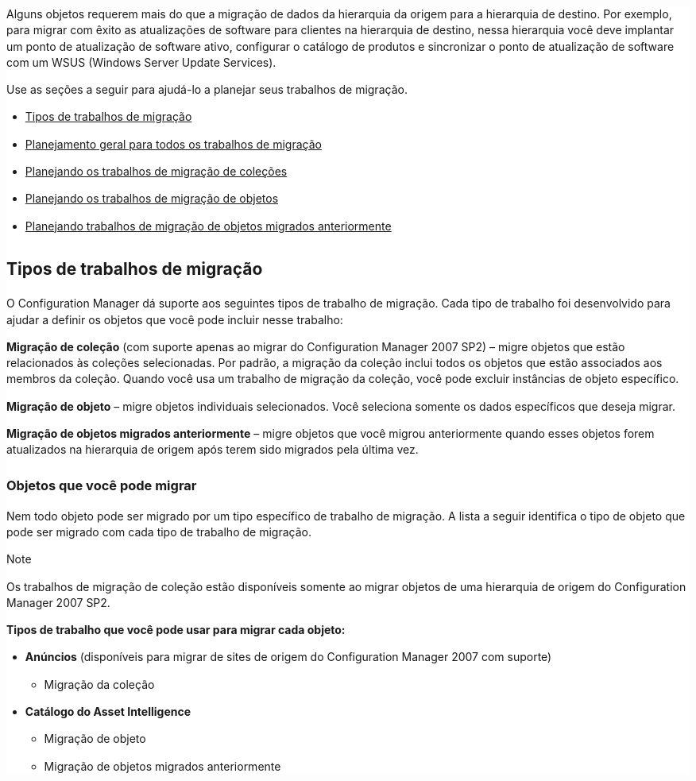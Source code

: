  Alguns objetos requerem mais do que a migração de dados da hierarquia da origem para a hierarquia de destino. Por exemplo, para migrar com êxito as atualizações de software para clientes na hierarquia de destino, nessa hierarquia você deve implantar um ponto de atualização de software ativo, configurar o catálogo de produtos e sincronizar o ponto de atualização de software com um WSUS (Windows Server Update Services).  

 Use as seções a seguir para ajudá-lo a planejar seus trabalhos de migração.  

-   [Tipos de trabalhos de migração](#Types_of_Migration)  

-   [Planejamento geral para todos os trabalhos de migração](#About_Migration_Jobs)  

-   [Planejando os trabalhos de migração de coleções](#About_Collection_Migration)  

-   [Planejando os trabalhos de migração de objetos](#About_Object_Migration)  

-   [Planejando trabalhos de migração de objetos migrados anteriormente](#About_Object_Migrations)  

##  <a name="a-nametypesofmigrationa-types-of-migration-jobs"></a><a name="Types_of_Migration"></a> Tipos de trabalhos de migração  
 O Configuration Manager dá suporte aos seguintes tipos de trabalho de migração. Cada tipo de trabalho foi desenvolvido para ajudar a definir os objetos que você pode incluir nesse trabalho:  

 **Migração de coleção** (com suporte apenas ao migrar do Configuration Manager 2007 SP2) – migre objetos que estão relacionados às coleções selecionadas. Por padrão, a migração da coleção inclui todos os objetos que estão associados aos membros da coleção. Quando você usa um trabalho de migração da coleção, você pode excluir instâncias de objeto específico.  

 **Migração de objeto** – migre objetos individuais selecionados. Você seleciona somente os dados específicos que deseja migrar.  

 **Migração de objetos migrados anteriormente** – migre objetos que você migrou anteriormente quando esses objetos forem atualizados na hierarquia de origem após terem sido migrados pela última vez.  

###  <a name="a-nameobjectsthatcanmigratea-objects-that-you-can-migrate"></a><a name="Objects_that_can_migrate"></a> Objetos que você pode migrar  
 Nem todo objeto pode ser migrado por um tipo específico de trabalho de migração. A lista a seguir identifica o tipo de objeto que pode ser migrado com cada tipo de trabalho de migração.  

> [!NOTE]  
>  Os trabalhos de migração de coleção estão disponíveis somente ao migrar objetos de uma hierarquia de origem do Configuration Manager 2007 SP2.  

 **Tipos de trabalho que você pode usar para migrar cada objeto:**  

-   **Anúncios** (disponíveis para migrar de sites de origem do Configuration Manager 2007 com suporte)  

    -   Migração da coleção  

-   **Catálogo do Asset Intelligence**  

    -   Migração de objeto  

    -   Migração de objetos migrados anteriormente  
